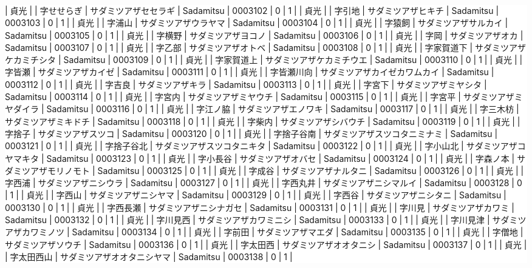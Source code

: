 | 貞光 |  | 字せせらぎ | サダミツアザセセラギ | Sadamitsu | 0003102 | 0 | 1 |
| 貞光 |  | 字引地 | サダミツアザヒキチ | Sadamitsu | 0003103 | 0 | 1 |
| 貞光 |  | 字浦山 | サダミツアザウラヤマ | Sadamitsu | 0003104 | 0 | 1 |
| 貞光 |  | 字猿飼 | サダミツアザサルカイ | Sadamitsu | 0003105 | 0 | 1 |
| 貞光 |  | 字横野 | サダミツアザヨコノ | Sadamitsu | 0003106 | 0 | 1 |
| 貞光 |  | 字岡 | サダミツアザオカ | Sadamitsu | 0003107 | 0 | 1 |
| 貞光 |  | 字乙部 | サダミツアザオトベ | Sadamitsu | 0003108 | 0 | 1 |
| 貞光 |  | 字家賀道下 | サダミツアザケカミチシタ | Sadamitsu | 0003109 | 0 | 1 |
| 貞光 |  | 字家賀道上 | サダミツアザケカミチウエ | Sadamitsu | 0003110 | 0 | 1 |
| 貞光 |  | 字皆瀬 | サダミツアザカイゼ | Sadamitsu | 0003111 | 0 | 1 |
| 貞光 |  | 字皆瀬川向 | サダミツアザカイゼカワムカイ | Sadamitsu | 0003112 | 0 | 1 |
| 貞光 |  | 字吉良 | サダミツアザキラ | Sadamitsu | 0003113 | 0 | 1 |
| 貞光 |  | 字宮下 | サダミツアザミヤシタ | Sadamitsu | 0003114 | 0 | 1 |
| 貞光 |  | 字宮内 | サダミツアザミヤウチ | Sadamitsu | 0003115 | 0 | 1 |
| 貞光 |  | 字宮平 | サダミツアザミヤダイラ | Sadamitsu | 0003116 | 0 | 1 |
| 貞光 |  | 字江ノ脇 | サダミツアザエノワキ | Sadamitsu | 0003117 | 0 | 1 |
| 貞光 |  | 字三木枋 | サダミツアザミキドチ | Sadamitsu | 0003118 | 0 | 1 |
| 貞光 |  | 字柴内 | サダミツアザシバウチ | Sadamitsu | 0003119 | 0 | 1 |
| 貞光 |  | 字捨子 | サダミツアザスツコ | Sadamitsu | 0003120 | 0 | 1 |
| 貞光 |  | 字捨子谷南 | サダミツアザスツコタニミナミ | Sadamitsu | 0003121 | 0 | 1 |
| 貞光 |  | 字捨子谷北 | サダミツアザスツコタニキタ | Sadamitsu | 0003122 | 0 | 1 |
| 貞光 |  | 字小山北 | サダミツアザコヤマキタ | Sadamitsu | 0003123 | 0 | 1 |
| 貞光 |  | 字小長谷 | サダミツアザオバセ | Sadamitsu | 0003124 | 0 | 1 |
| 貞光 |  | 字森ノ本 | サダミツアザモリノモト | Sadamitsu | 0003125 | 0 | 1 |
| 貞光 |  | 字成谷 | サダミツアザナルタニ | Sadamitsu | 0003126 | 0 | 1 |
| 貞光 |  | 字西浦 | サダミツアザニシウラ | Sadamitsu | 0003127 | 0 | 1 |
| 貞光 |  | 字西丸井 | サダミツアザニシマルイ | Sadamitsu | 0003128 | 0 | 1 |
| 貞光 |  | 字西山 | サダミツアザニシヤマ | Sadamitsu | 0003129 | 0 | 1 |
| 貞光 |  | 字西谷 | サダミツアザニシタニ | Sadamitsu | 0003130 | 0 | 1 |
| 貞光 |  | 字西長瀬 | サダミツアザニシナガセ | Sadamitsu | 0003131 | 0 | 1 |
| 貞光 |  | 字川見 | サダミツアザカワミ | Sadamitsu | 0003132 | 0 | 1 |
| 貞光 |  | 字川見西 | サダミツアザカワミニシ | Sadamitsu | 0003133 | 0 | 1 |
| 貞光 |  | 字川見津 | サダミツアザカワミノツ | Sadamitsu | 0003134 | 0 | 1 |
| 貞光 |  | 字前田 | サダミツアザマエダ | Sadamitsu | 0003135 | 0 | 1 |
| 貞光 |  | 字僧地 | サダミツアザソウチ | Sadamitsu | 0003136 | 0 | 1 |
| 貞光 |  | 字太田西 | サダミツアザオオタニシ | Sadamitsu | 0003137 | 0 | 1 |
| 貞光 |  | 字太田西山 | サダミツアザオオタニシヤマ | Sadamitsu | 0003138 | 0 | 1 |